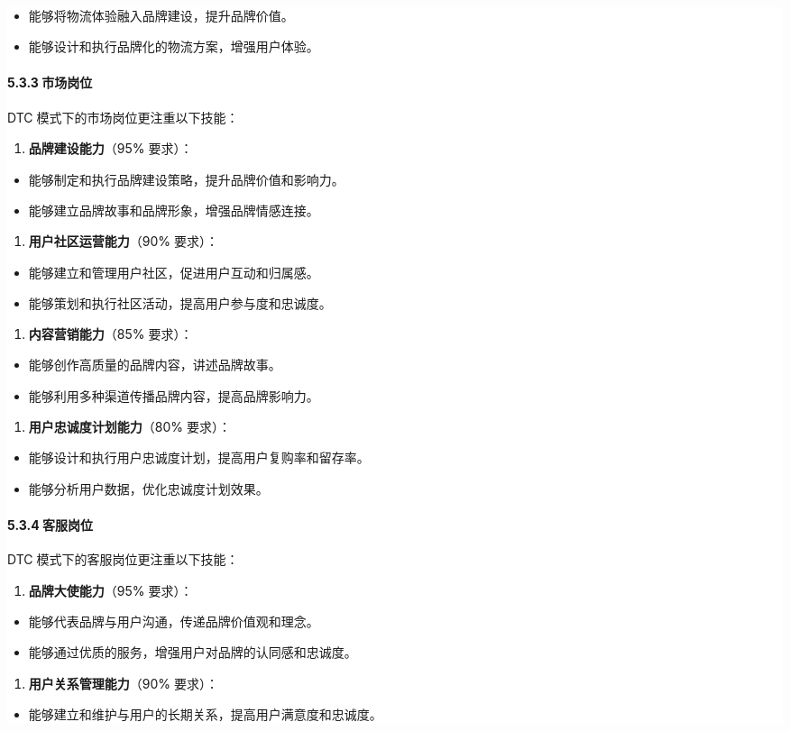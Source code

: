 
*   能够将物流体验融入品牌建设，提升品牌价值。


*   能够设计和执行品牌化的物流方案，增强用户体验。


#### 5.3.3 市场岗位&#xA;

DTC 模式下的市场岗位更注重以下技能：




1.  **品牌建设能力**（95% 要求）：


*   能够制定和执行品牌建设策略，提升品牌价值和影响力。


*   能够建立品牌故事和品牌形象，增强品牌情感连接。


1.  **用户社区运营能力**（90% 要求）：


*   能够建立和管理用户社区，促进用户互动和归属感。


*   能够策划和执行社区活动，提高用户参与度和忠诚度。


1.  **内容营销能力**（85% 要求）：


*   能够创作高质量的品牌内容，讲述品牌故事。


*   能够利用多种渠道传播品牌内容，提高品牌影响力。


1.  **用户忠诚度计划能力**（80% 要求）：


*   能够设计和执行用户忠诚度计划，提高用户复购率和留存率。


*   能够分析用户数据，优化忠诚度计划效果。


#### 5.3.4 客服岗位&#xA;

DTC 模式下的客服岗位更注重以下技能：




1.  **品牌大使能力**（95% 要求）：


*   能够代表品牌与用户沟通，传递品牌价值观和理念。


*   能够通过优质的服务，增强用户对品牌的认同感和忠诚度。


1.  **用户关系管理能力**（90% 要求）：


*   能够建立和维护与用户的长期关系，提高用户满意度和忠诚度。

